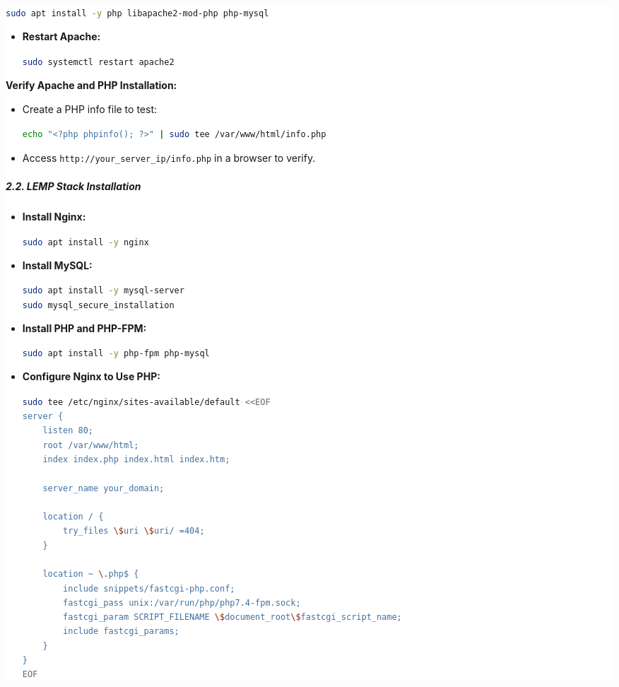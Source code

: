   ```bash
  sudo apt install -y php libapache2-mod-php php-mysql
  ```

- **Restart Apache:**

  ```bash
  sudo systemctl restart apache2
  ```

**Verify Apache and PHP Installation:**

- Create a PHP info file to test:

  ```bash
  echo "<?php phpinfo(); ?>" | sudo tee /var/www/html/info.php
  ```

- Access `http://your_server_ip/info.php` in a browser to verify.

##### **2.2. LEMP Stack Installation**

- **Install Nginx:**

  ```bash
  sudo apt install -y nginx
  ```

- **Install MySQL:**

  ```bash
  sudo apt install -y mysql-server
  sudo mysql_secure_installation
  ```

- **Install PHP and PHP-FPM:**

  ```bash
  sudo apt install -y php-fpm php-mysql
  ```

- **Configure Nginx to Use PHP:**

  ```bash
  sudo tee /etc/nginx/sites-available/default <<EOF
  server {
      listen 80;
      root /var/www/html;
      index index.php index.html index.htm;

      server_name your_domain;

      location / {
          try_files \$uri \$uri/ =404;
      }

      location ~ \.php$ {
          include snippets/fastcgi-php.conf;
          fastcgi_pass unix:/var/run/php/php7.4-fpm.sock;
          fastcgi_param SCRIPT_FILENAME \$document_root\$fastcgi_script_name;
          include fastcgi_params;
      }
  }
  EOF
  ```
